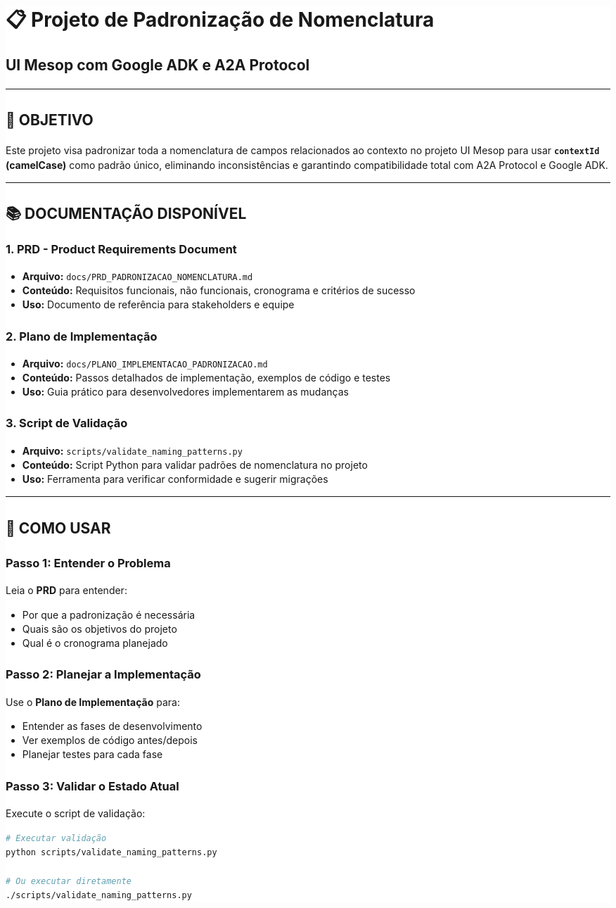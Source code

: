 # 📋 Projeto de Padronização de Nomenclatura
## UI Mesop com Google ADK e A2A Protocol

---

## 🎯 **OBJETIVO**

Este projeto visa padronizar toda a nomenclatura de campos relacionados ao contexto no projeto UI Mesop para usar **`contextId` (camelCase)** como padrão único, eliminando inconsistências e garantindo compatibilidade total com A2A Protocol e Google ADK.

---

## 📚 **DOCUMENTAÇÃO DISPONÍVEL**

### **1. PRD - Product Requirements Document**
- **Arquivo:** `docs/PRD_PADRONIZACAO_NOMENCLATURA.md`
- **Conteúdo:** Requisitos funcionais, não funcionais, cronograma e critérios de sucesso
- **Uso:** Documento de referência para stakeholders e equipe

### **2. Plano de Implementação**
- **Arquivo:** `docs/PLANO_IMPLEMENTACAO_PADRONIZACAO.md`
- **Conteúdo:** Passos detalhados de implementação, exemplos de código e testes
- **Uso:** Guia prático para desenvolvedores implementarem as mudanças

### **3. Script de Validação**
- **Arquivo:** `scripts/validate_naming_patterns.py`
- **Conteúdo:** Script Python para validar padrões de nomenclatura no projeto
- **Uso:** Ferramenta para verificar conformidade e sugerir migrações

---

## 🚀 **COMO USAR**

### **Passo 1: Entender o Problema**
Leia o **PRD** para entender:
- Por que a padronização é necessária
- Quais são os objetivos do projeto
- Qual é o cronograma planejado

### **Passo 2: Planejar a Implementação**
Use o **Plano de Implementação** para:
- Entender as fases de desenvolvimento
- Ver exemplos de código antes/depois
- Planejar testes para cada fase

### **Passo 3: Validar o Estado Atual**
Execute o script de validação:
```bash
# Executar validação
python scripts/validate_naming_patterns.py

# Ou executar diretamente
./scripts/validate_naming_patterns.py
```
